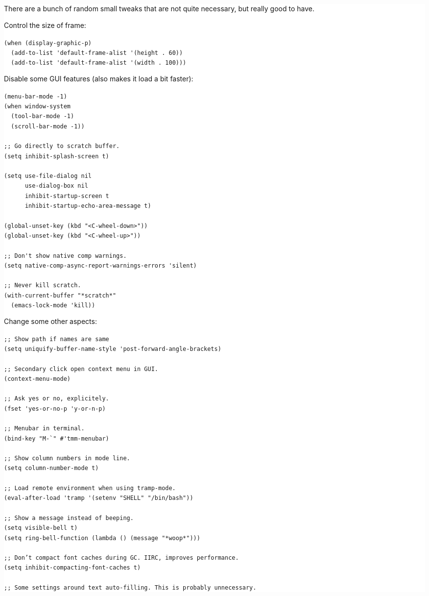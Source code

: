There are a bunch of random small tweaks that are not quite necessary, but
really good to have.

Control the size of frame:

```elisp
(when (display-graphic-p)
  (add-to-list 'default-frame-alist '(height . 60))
  (add-to-list 'default-frame-alist '(width . 100)))
```

Disable some GUI features (also makes it load a bit faster):

```elisp
(menu-bar-mode -1)
(when window-system
  (tool-bar-mode -1)
  (scroll-bar-mode -1))
  
;; Go directly to scratch buffer.
(setq inhibit-splash-screen t)

(setq use-file-dialog nil
      use-dialog-box nil
      inhibit-startup-screen t
      inhibit-startup-echo-area-message t)

(global-unset-key (kbd "<C-wheel-down>"))
(global-unset-key (kbd "<C-wheel-up>"))

;; Don't show native comp warnings.
(setq native-comp-async-report-warnings-errors 'silent)

;; Never kill scratch.
(with-current-buffer "*scratch*"
  (emacs-lock-mode 'kill))
```

Change some other aspects:

```elisp
;; Show path if names are same
(setq uniquify-buffer-name-style 'post-forward-angle-brackets)

;; Secondary click open context menu in GUI.
(context-menu-mode)

;; Ask yes or no, explicitely.
(fset 'yes-or-no-p 'y-or-n-p)

;; Menubar in terminal.
(bind-key "M-`" #'tmm-menubar)

;; Show column numbers in mode line.
(setq column-number-mode t)

;; Load remote environment when using tramp-mode.
(eval-after-load 'tramp '(setenv "SHELL" "/bin/bash"))

;; Show a message instead of beeping.
(setq visible-bell t)
(setq ring-bell-function (lambda () (message "*woop*")))

;; Don’t compact font caches during GC. IIRC, improves performance.
(setq inhibit-compacting-font-caches t)

;; Some settings around text auto-filling. This is probably unnecessary.
```